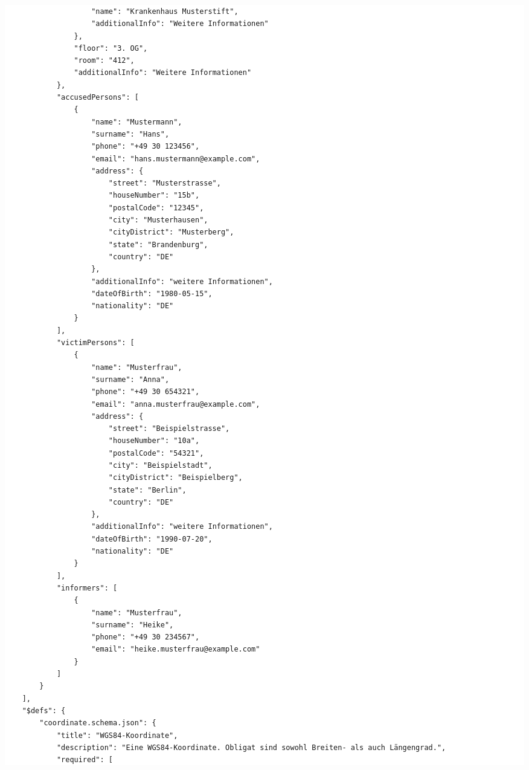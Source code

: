 ```
                    "name": "Krankenhaus Musterstift",
                    "additionalInfo": "Weitere Informationen"
                },
                "floor": "3. OG",
                "room": "412",
                "additionalInfo": "Weitere Informationen"
            },
            "accusedPersons": [
                {
                    "name": "Mustermann",
                    "surname": "Hans",
                    "phone": "+49 30 123456",
                    "email": "hans.mustermann@example.com",
                    "address": {
                        "street": "Musterstrasse",
                        "houseNumber": "15b",
                        "postalCode": "12345",
                        "city": "Musterhausen",
                        "cityDistrict": "Musterberg",
                        "state": "Brandenburg",
                        "country": "DE"
                    },
                    "additionalInfo": "weitere Informationen",
                    "dateOfBirth": "1980-05-15",
                    "nationality": "DE"
                }
            ],
            "victimPersons": [
                {
                    "name": "Musterfrau",
                    "surname": "Anna",
                    "phone": "+49 30 654321",
                    "email": "anna.musterfrau@example.com",
                    "address": {
                        "street": "Beispielstrasse",
                        "houseNumber": "10a",
                        "postalCode": "54321",
                        "city": "Beispielstadt",
                        "cityDistrict": "Beispielberg",
                        "state": "Berlin",
                        "country": "DE"
                    },
                    "additionalInfo": "weitere Informationen",
                    "dateOfBirth": "1990-07-20",
                    "nationality": "DE"
                }
            ],
            "informers": [
                {
                    "name": "Musterfrau",
                    "surname": "Heike",
                    "phone": "+49 30 234567",
                    "email": "heike.musterfrau@example.com"
                }
            ]
        }
    ],
    "$defs": {
        "coordinate.schema.json": {
            "title": "WGS84-Koordinate",
            "description": "Eine WGS84-Koordinate. Obligat sind sowohl Breiten- als auch Längengrad.",
            "required": [
```
